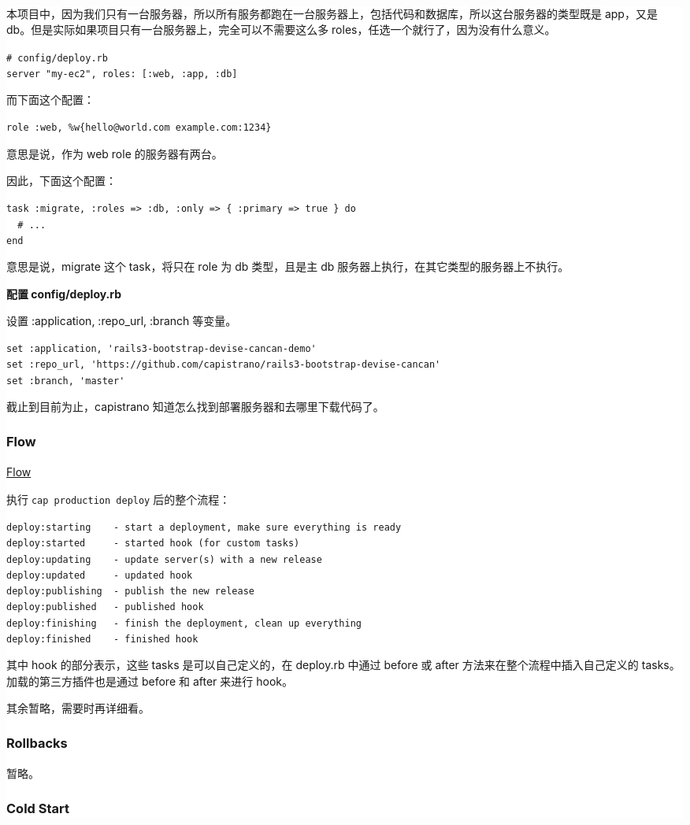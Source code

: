 本项目中，因为我们只有一台服务器，所以所有服务都跑在一台服务器上，包括代码和数据库，所以这台服务器的类型既是 app，又是 db。但是实际如果项目只有一台服务器上，完全可以不需要这么多 roles，任选一个就行了，因为没有什么意义。

    # config/deploy.rb
    server "my-ec2", roles: [:web, :app, :db]

而下面这个配置：

    role :web, %w{hello@world.com example.com:1234}

意思是说，作为 web role 的服务器有两台。

因此，下面这个配置：

    task :migrate, :roles => :db, :only => { :primary => true } do
      # ...
    end

意思是说，migrate 这个 task，将只在 role 为 db 类型，且是主 db 服务器上执行，在其它类型的服务器上不执行。

**配置 config/deploy.rb**

设置 :application, :repo_url, :branch 等变量。

    set :application, 'rails3-bootstrap-devise-cancan-demo'
    set :repo_url, 'https://github.com/capistrano/rails3-bootstrap-devise-cancan'
    set :branch, 'master'

截止到目前为止，capistrano 知道怎么找到部署服务器和去哪里下载代码了。

### Flow

[Flow](http://capistranorb.com/documentation/getting-started/flow/)

执行 `cap production deploy` 后的整个流程：

    deploy:starting    - start a deployment, make sure everything is ready
    deploy:started     - started hook (for custom tasks)
    deploy:updating    - update server(s) with a new release
    deploy:updated     - updated hook
    deploy:publishing  - publish the new release
    deploy:published   - published hook
    deploy:finishing   - finish the deployment, clean up everything
    deploy:finished    - finished hook

其中 hook 的部分表示，这些 tasks 是可以自己定义的，在 deploy.rb 中通过 before 或 after 方法来在整个流程中插入自己定义的 tasks。加载的第三方插件也是通过 before 和 after 来进行 hook。

其余暂略，需要时再详细看。

### Rollbacks

暂略。

### Cold Start
